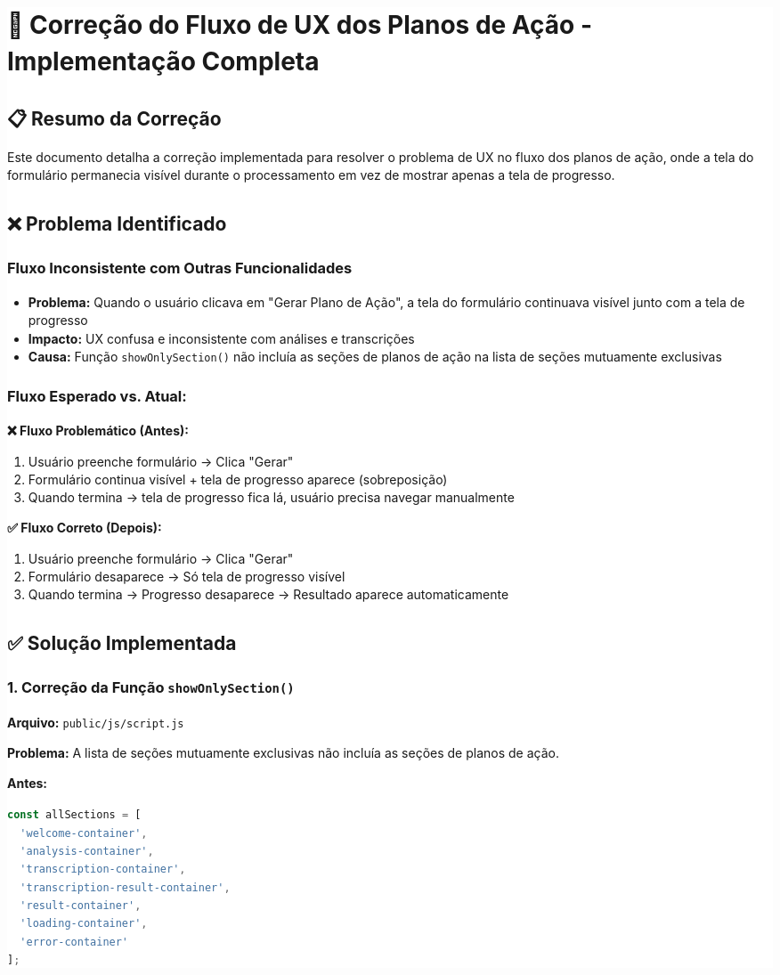 # 🚀 Correção do Fluxo de UX dos Planos de Ação - Implementação Completa

## 📋 **Resumo da Correção**

Este documento detalha a correção implementada para resolver o problema de UX no fluxo dos planos de ação, onde a tela do formulário permanecia visível durante o processamento em vez de mostrar apenas a tela de progresso.

## ❌ **Problema Identificado**

### **Fluxo Inconsistente com Outras Funcionalidades**
- **Problema:** Quando o usuário clicava em "Gerar Plano de Ação", a tela do formulário continuava visível junto com a tela de progresso
- **Impacto:** UX confusa e inconsistente com análises e transcrições
- **Causa:** Função `showOnlySection()` não incluía as seções de planos de ação na lista de seções mutuamente exclusivas

### **Fluxo Esperado vs. Atual:**

**❌ Fluxo Problemático (Antes):**
1. Usuário preenche formulário → Clica "Gerar"
2. Formulário continua visível + tela de progresso aparece (sobreposição)
3. Quando termina → tela de progresso fica lá, usuário precisa navegar manualmente

**✅ Fluxo Correto (Depois):**
1. Usuário preenche formulário → Clica "Gerar" 
2. Formulário desaparece → Só tela de progresso visível
3. Quando termina → Progresso desaparece → Resultado aparece automaticamente

## ✅ **Solução Implementada**

### **1. Correção da Função `showOnlySection()`**

**Arquivo:** `public/js/script.js`

**Problema:** A lista de seções mutuamente exclusivas não incluía as seções de planos de ação.

**Antes:**
```javascript
const allSections = [
  'welcome-container',
  'analysis-container', 
  'transcription-container',
  'transcription-result-container',
  'result-container',
  'loading-container',
  'error-container'
];
```
